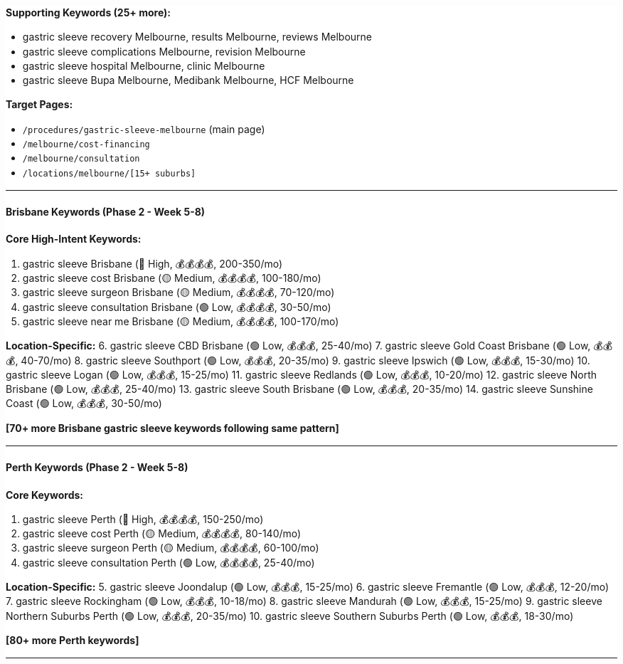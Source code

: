 **Supporting Keywords (25+ more):**
- gastric sleeve recovery Melbourne, results Melbourne, reviews Melbourne
- gastric sleeve complications Melbourne, revision Melbourne
- gastric sleeve hospital Melbourne, clinic Melbourne
- gastric sleeve Bupa Melbourne, Medibank Melbourne, HCF Melbourne

**Target Pages:**
- `/procedures/gastric-sleeve-melbourne` (main page)
- `/melbourne/cost-financing` 
- `/melbourne/consultation`
- `/locations/melbourne/[15+ suburbs]`

---

#### Brisbane Keywords (Phase 2 - Week 5-8)

**Core High-Intent Keywords:**
1. gastric sleeve Brisbane (🔴 High, 💰💰💰💰, 200-350/mo)
2. gastric sleeve cost Brisbane (🟡 Medium, 💰💰💰💰, 100-180/mo)
3. gastric sleeve surgeon Brisbane (🟡 Medium, 💰💰💰💰, 70-120/mo)
4. gastric sleeve consultation Brisbane (🟢 Low, 💰💰💰💰, 30-50/mo)
5. gastric sleeve near me Brisbane (🟡 Medium, 💰💰💰💰, 100-170/mo)

**Location-Specific:**
6. gastric sleeve CBD Brisbane (🟢 Low, 💰💰💰, 25-40/mo)
7. gastric sleeve Gold Coast Brisbane (🟢 Low, 💰💰💰, 40-70/mo)
8. gastric sleeve Southport (🟢 Low, 💰💰💰, 20-35/mo)
9. gastric sleeve Ipswich (🟢 Low, 💰💰💰, 15-30/mo)
10. gastric sleeve Logan (🟢 Low, 💰💰💰, 15-25/mo)
11. gastric sleeve Redlands (🟢 Low, 💰💰💰, 10-20/mo)
12. gastric sleeve North Brisbane (🟢 Low, 💰💰💰, 25-40/mo)
13. gastric sleeve South Brisbane (🟢 Low, 💰💰💰, 20-35/mo)
14. gastric sleeve Sunshine Coast (🟢 Low, 💰💰💰, 30-50/mo)

**[70+ more Brisbane gastric sleeve keywords following same pattern]**

---

#### Perth Keywords (Phase 2 - Week 5-8)

**Core Keywords:**
1. gastric sleeve Perth (🔴 High, 💰💰💰💰, 150-250/mo)
2. gastric sleeve cost Perth (🟡 Medium, 💰💰💰💰, 80-140/mo)
3. gastric sleeve surgeon Perth (🟡 Medium, 💰💰💰💰, 60-100/mo)
4. gastric sleeve consultation Perth (🟢 Low, 💰💰💰💰, 25-40/mo)

**Location-Specific:**
5. gastric sleeve Joondalup (🟢 Low, 💰💰💰, 15-25/mo)
6. gastric sleeve Fremantle (🟢 Low, 💰💰💰, 12-20/mo)
7. gastric sleeve Rockingham (🟢 Low, 💰💰💰, 10-18/mo)
8. gastric sleeve Mandurah (🟢 Low, 💰💰💰, 15-25/mo)
9. gastric sleeve Northern Suburbs Perth (🟢 Low, 💰💰💰, 20-35/mo)
10. gastric sleeve Southern Suburbs Perth (🟢 Low, 💰💰💰, 18-30/mo)

**[80+ more Perth keywords]**

---
